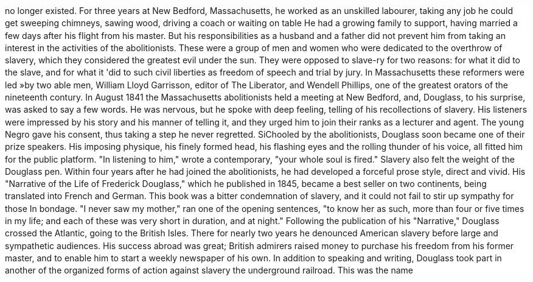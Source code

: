 no longer existed. For three years at New Bedford,
Massachusetts, he worked as an unskilled labourer, taking
any job he could get sweeping chimneys, sawing wood,
driving a coach or waiting on table He had a growing
family to support, having married a few days after his
flight from his master.
But his responsibilities as a husband and a father did
not prevent him from taking an interest in the activities
of the abolitionists. These were a group of men and
women who were dedicated to the overthrow of slavery,
which they considered the greatest evil under the sun.
They were opposed to slave-ry for two reasons: for what
it did to the slave, and for what it 'did to such civil
liberties as freedom of speech and trial by jury. In
Massachusetts these reformers were led »by two able men,
William Lloyd Garrisson, editor of The Liberator, and
Wendell Phillips, one of the greatest orators of the
nineteenth contury.
In August 1841 the Massachusetts abolitionists held a
meeting at New Bedford, and, Douglass, to his surprise,
was asked to say a few words. He was nervous, but he
spoke with deep feeling, telling of his recollections of
slavery. His listeners were impressed by his story and his
manner of telling it, and they urged him to join their
ranks as a lecturer and agent. The young Negro gave his
consent, thus taking a step he never regretted.
SiChooled by the abolitionists, Douglass soon
became one of their prize speakers. His
imposing physique, his finely formed head, his flashing
eyes and the rolling thunder of his voice, all fitted him
for the public platform. "In listening to him," wrote a
contemporary, "your whole soul is fired."
Slavery also felt the weight of the Douglass pen. Within
four years after he had joined the abolitionists, he had
developed a forceful prose style, direct and vivid. His
"Narrative of the Life of Frederick Douglass," which he
published in 1845, became a best seller on two continents,
being translated into French and German.
This book was a bitter condemnation of slavery, and
it could not fail to stir up sympathy for those In bondage.
"I never saw my mother," ran one of the opening
sentences, "to know her as such, more than four or five
times in my life; and each of these was very short in
duration, and at night."
Following the publication of his "Narrative," Douglass
crossed the Atlantic, going to the British Isles. There for
nearly two years he denounced American slavery before
large and sympathetic audiences. His success abroad was
great; British admirers raised money to purchase his
freedom from his former master, and to enable him to
start a weekly newspaper of his own.
In addition to speaking and writing, Douglass took part
in another of the organized forms of action against
slavery the underground railroad. This was the name
